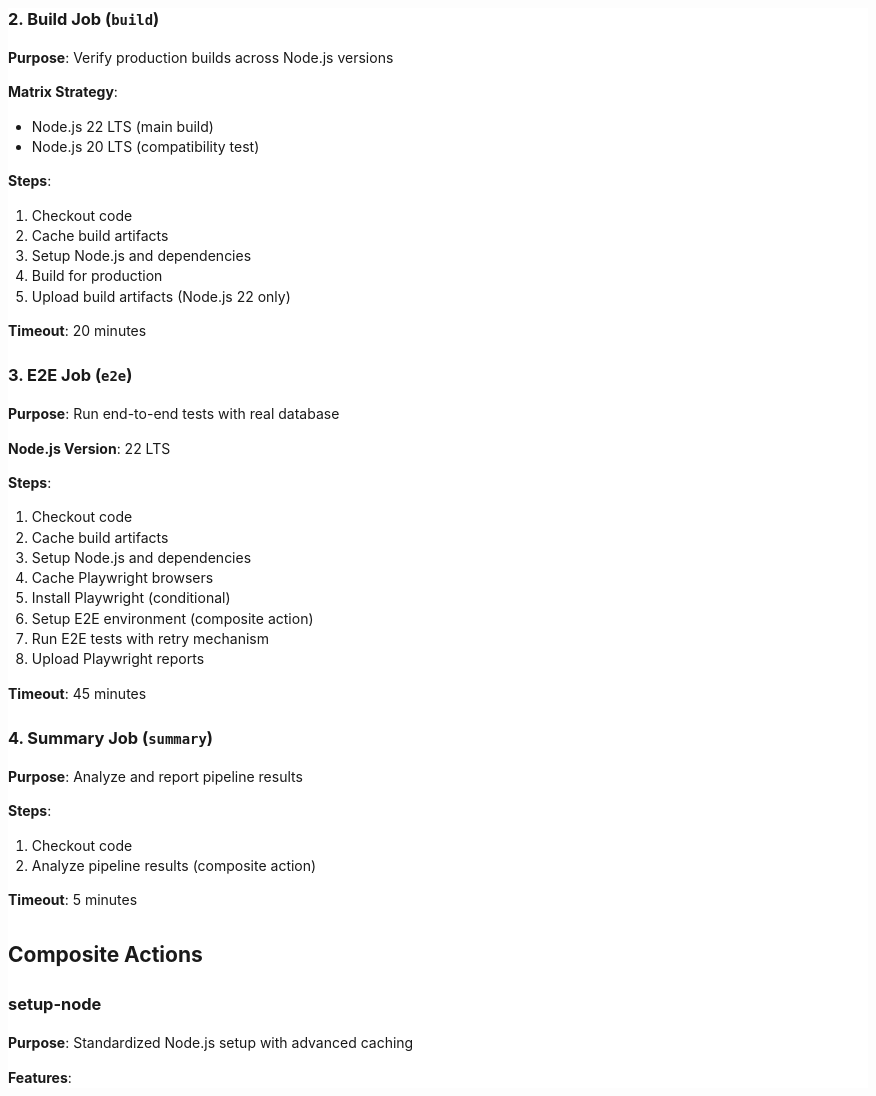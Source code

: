 ### 2. Build Job (`build`)

**Purpose**: Verify production builds across Node.js versions

**Matrix Strategy**:

- Node.js 22 LTS (main build)
- Node.js 20 LTS (compatibility test)

**Steps**:

1. Checkout code
2. Cache build artifacts
3. Setup Node.js and dependencies
4. Build for production
5. Upload build artifacts (Node.js 22 only)

**Timeout**: 20 minutes

### 3. E2E Job (`e2e`)

**Purpose**: Run end-to-end tests with real database

**Node.js Version**: 22 LTS

**Steps**:

1. Checkout code
2. Cache build artifacts
3. Setup Node.js and dependencies
4. Cache Playwright browsers
5. Install Playwright (conditional)
6. Setup E2E environment (composite action)
7. Run E2E tests with retry mechanism
8. Upload Playwright reports

**Timeout**: 45 minutes

### 4. Summary Job (`summary`)

**Purpose**: Analyze and report pipeline results

**Steps**:

1. Checkout code
2. Analyze pipeline results (composite action)

**Timeout**: 5 minutes

## Composite Actions

### setup-node

**Purpose**: Standardized Node.js setup with advanced caching

**Features**:
